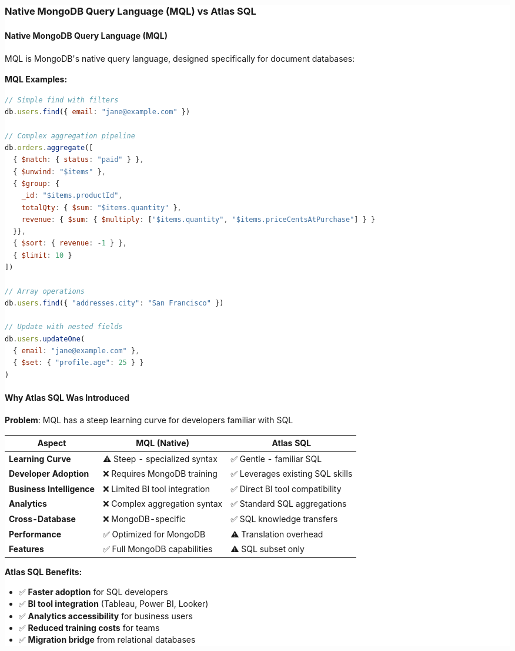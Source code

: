 ### Native MongoDB Query Language (MQL) vs Atlas SQL

#### Native MongoDB Query Language (MQL)
MQL is MongoDB's native query language, designed specifically for document databases:

**MQL Examples:**
```javascript
// Simple find with filters
db.users.find({ email: "jane@example.com" })

// Complex aggregation pipeline
db.orders.aggregate([
  { $match: { status: "paid" } },
  { $unwind: "$items" },
  { $group: {
    _id: "$items.productId",
    totalQty: { $sum: "$items.quantity" },
    revenue: { $sum: { $multiply: ["$items.quantity", "$items.priceCentsAtPurchase"] } }
  }},
  { $sort: { revenue: -1 } },
  { $limit: 10 }
])

// Array operations
db.users.find({ "addresses.city": "San Francisco" })

// Update with nested fields
db.users.updateOne(
  { email: "jane@example.com" },
  { $set: { "profile.age": 25 } }
)
```

#### Why Atlas SQL Was Introduced

**Problem**: MQL has a steep learning curve for developers familiar with SQL

| Aspect | **MQL (Native)** | **Atlas SQL** |
|--------|------------------|---------------|
| **Learning Curve** | ⚠️ Steep - specialized syntax | ✅ Gentle - familiar SQL |
| **Developer Adoption** | ❌ Requires MongoDB training | ✅ Leverages existing SQL skills |
| **Business Intelligence** | ❌ Limited BI tool integration | ✅ Direct BI tool compatibility |
| **Analytics** | ❌ Complex aggregation syntax | ✅ Standard SQL aggregations |
| **Cross-Database** | ❌ MongoDB-specific | ✅ SQL knowledge transfers |
| **Performance** | ✅ Optimized for MongoDB | ⚠️ Translation overhead |
| **Features** | ✅ Full MongoDB capabilities | ⚠️ SQL subset only |

**Atlas SQL Benefits:**
- ✅ **Faster adoption** for SQL developers
- ✅ **BI tool integration** (Tableau, Power BI, Looker)
- ✅ **Analytics accessibility** for business users
- ✅ **Reduced training costs** for teams
- ✅ **Migration bridge** from relational databases
